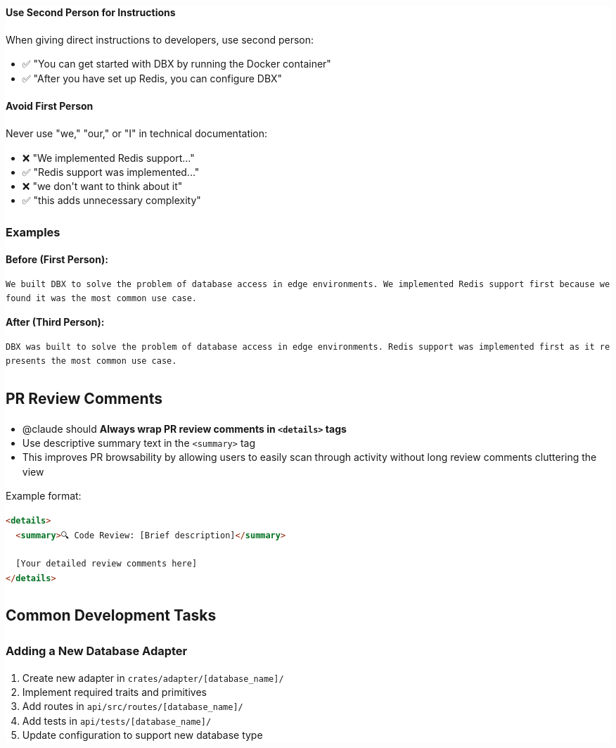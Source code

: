 #### Use Second Person for Instructions

When giving direct instructions to developers, use second person:

- ✅ "You can get started with DBX by running the Docker container"
- ✅ "After you have set up Redis, you can configure DBX"

#### Avoid First Person

Never use "we," "our," or "I" in technical documentation:

- ❌ "We implemented Redis support..."
- ✅ "Redis support was implemented..."
- ❌ "we don't want to think about it"
- ✅ "this adds unnecessary complexity"

### Examples

**Before (First Person):**

```markdown
We built DBX to solve the problem of database access in edge environments. We implemented Redis support first because we found it was the most common use case.
```

**After (Third Person):**

```markdown
DBX was built to solve the problem of database access in edge environments. Redis support was implemented first as it represents the most common use case.
```

## PR Review Comments

- @claude should **Always wrap PR review comments in `<details>` tags**
- Use descriptive summary text in the `<summary>` tag
- This improves PR browsability by allowing users to easily scan through activity without long review comments cluttering the view

Example format:

```html
<details>
  <summary>🔍 Code Review: [Brief description]</summary>

  [Your detailed review comments here]
</details>
```

## Common Development Tasks

### Adding a New Database Adapter

1. Create new adapter in `crates/adapter/[database_name]/`
2. Implement required traits and primitives
3. Add routes in `api/src/routes/[database_name]/`
4. Add tests in `api/tests/[database_name]/`
5. Update configuration to support new database type
